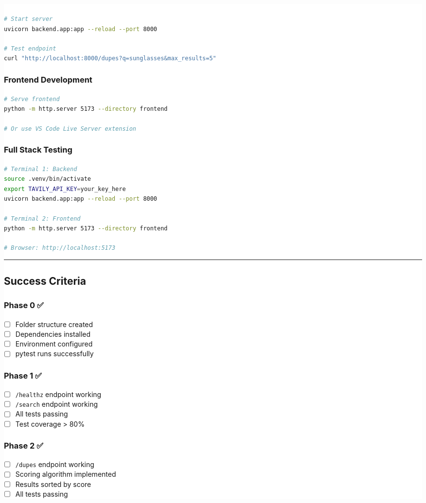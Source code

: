 ```bash

# Start server
uvicorn backend.app:app --reload --port 8000

# Test endpoint
curl "http://localhost:8000/dupes?q=sunglasses&max_results=5"
```

### Frontend Development
```bash
# Serve frontend
python -m http.server 5173 --directory frontend

# Or use VS Code Live Server extension
```

### Full Stack Testing
```bash
# Terminal 1: Backend
source .venv/bin/activate
export TAVILY_API_KEY=your_key_here
uvicorn backend.app:app --reload --port 8000

# Terminal 2: Frontend
python -m http.server 5173 --directory frontend

# Browser: http://localhost:5173
```

---

## Success Criteria

### Phase 0 ✅
- [ ] Folder structure created
- [ ] Dependencies installed
- [ ] Environment configured
- [ ] pytest runs successfully

### Phase 1 ✅
- [ ] `/healthz` endpoint working
- [ ] `/search` endpoint working
- [ ] All tests passing
- [ ] Test coverage > 80%

### Phase 2 ✅
- [ ] `/dupes` endpoint working
- [ ] Scoring algorithm implemented
- [ ] Results sorted by score
- [ ] All tests passing
